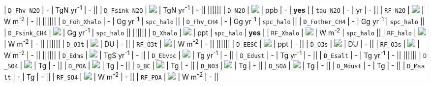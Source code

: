| `D_Fhv_N2O` | -  | TgN yr<sup>-1</sup> | - ||
| `D_Fsink_N2O` | <img src="https://latex.codecogs.com/gif.latex?\Delta\!\,F_\mathrm{\downarrow}^\mathrm{N_2O}" /> | TgN yr<sup>-1</sup> | - ||
||||||
| `D_N2O` | <img src="https://latex.codecogs.com/gif.latex?\Delta\!\,\mathrm{N_2O}" /> | ppb | - | **yes** |
| `tau_N2O` | - | yr | - ||
| `RF_N2O` | <img src="https://latex.codecogs.com/gif.latex?\Delta\!\,\mathrm{RF}^\mathrm{N_2O}" /> | W m<sup>-2</sup> | - ||
||||||
| `D_Foh_Xhalo` | - | Gg yr<sup>-1</sup> | `spc_halo` ||
| `D_Fhv_CH4` | -  | Gg yr<sup>-1</sup> | `spc_halo` ||
| `D_Fother_CH4` | - | Gg yr<sup>-1</sup> | `spc_halo` ||
| `D_Fsink_CH4` | <img src="https://latex.codecogs.com/gif.latex?\Delta\!\,F_\mathrm{\downarrow}^X" /> | Gg yr<sup>-1</sup> | `spc_halo` ||
||||||
| `D_Xhalo` | <img src="https://latex.codecogs.com/gif.latex?\Delta\!\,X" /> | ppt | `spc_halo` | **yes** |
| `RF_Xhalo` | <img src="https://latex.codecogs.com/gif.latex?\Delta\!\,\mathrm{RF}^X" /> | W m<sup>-2</sup> | `spc_halo` ||
| `RF_halo` | <img src="https://latex.codecogs.com/gif.latex?\Delta\!\,\mathrm{RF}^\mathrm{halo}" /> | W m<sup>-2</sup> | - ||
||||||
| `D_O3t` | <img src="https://latex.codecogs.com/gif.latex?\Delta\!\,\mathrm{O_3t}" /> | DU | - ||
| `RF_O3t` | <img src="https://latex.codecogs.com/gif.latex?\Delta\!\,\mathrm{RF}^\mathrm{O_3t}" /> | W m<sup>-2</sup> | - ||
||||||
| `D_EESC` | <img src="https://latex.codecogs.com/gif.latex?\Delta\!\,\mathrm{EESC}" /> | ppt | - ||
| `D_O3s` | <img src="https://latex.codecogs.com/gif.latex?\Delta\!\,\mathrm{O_3s}" /> | DU | - ||
| `RF_O3s` | <img src="https://latex.codecogs.com/gif.latex?\Delta\!\,\mathrm{RF}^\mathrm{O_3s}" /> | W m<sup>-2</sup> | - ||
||||||
| `D_Edms` | <img src="https://latex.codecogs.com/gif.latex?\Delta\!\,E_\mathrm{DMS}" /> | TgS yr<sup>-1</sup> | - ||
| `D_Ebvoc` | <img src="https://latex.codecogs.com/gif.latex?\Delta\!\,E_\mathrm{BVOC}" /> | Tg yr<sup>-1</sup> | - ||
| `D_Edust` | - | Tg yr<sup>-1</sup> | - ||
| `D_Esalt` | - | Tg yr<sup>-1</sup> | - ||
||||||
| `D_SO4` | <img src="https://latex.codecogs.com/gif.latex?\Delta\!\,\mathrm{SO_4}" /> | Tg | - ||
| `D_POA` | <img src="https://latex.codecogs.com/gif.latex?\Delta\!\,\mathrm{POA}" /> | Tg | - ||
| `D_BC` | <img src="https://latex.codecogs.com/gif.latex?\Delta\!\,\mathrm{BC}" /> | Tg | - ||
| `D_NO3` | <img src="https://latex.codecogs.com/gif.latex?\Delta\!\,\mathrm{NO_3}" /> | Tg | - ||
| `D_SOA` | <img src="https://latex.codecogs.com/gif.latex?\Delta\!\,\mathrm{SOA}" /> | Tg | - ||
| `D_Mdust` | - | Tg | - ||
| `D_Msalt` | - | Tg | - ||
| `RF_SO4` | <img src="https://latex.codecogs.com/gif.latex?\Delta\!\,\mathrm{RF}^\mathrm{SO_4}" /> | W m<sup>-2</sup> | - ||
| `RF_POA` | <img src="https://latex.codecogs.com/gif.latex?\Delta\!\,\mathrm{RF}^\mathrm{POA}" /> | W m<sup>-2</sup> | - ||